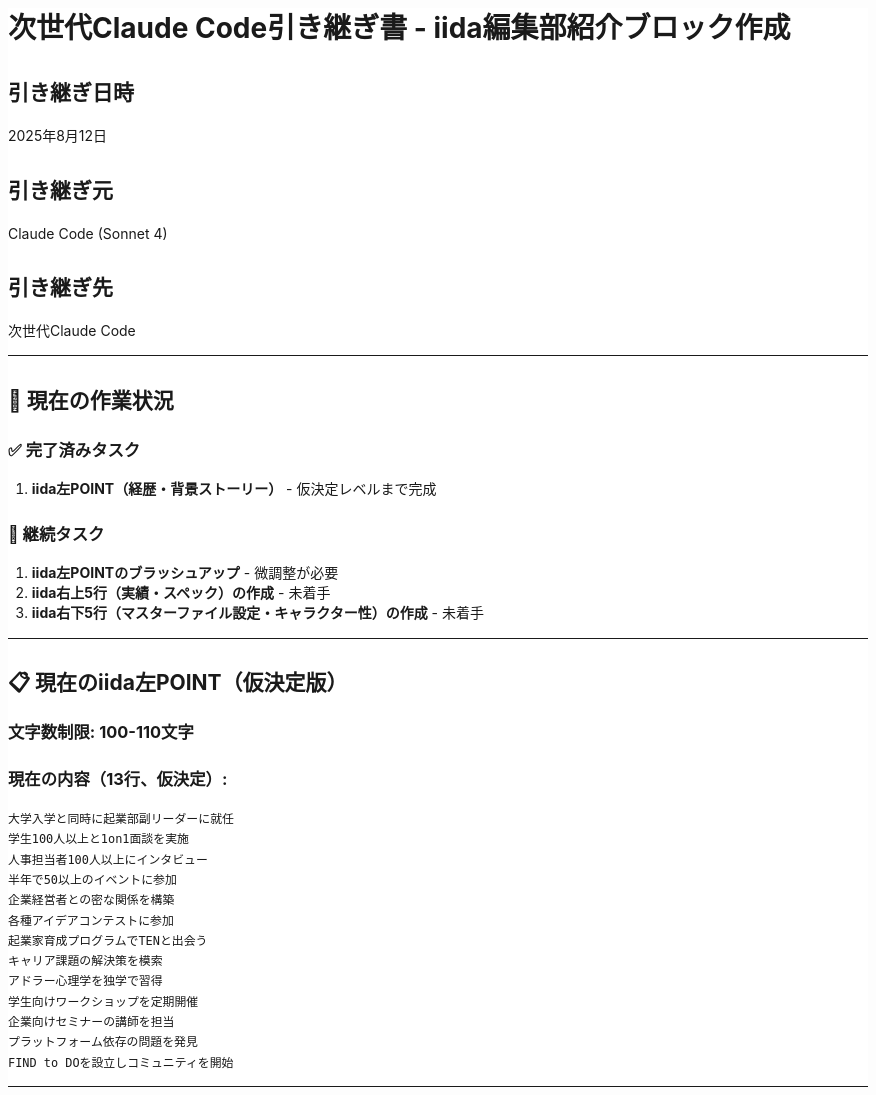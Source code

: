 # 次世代Claude Code引き継ぎ書 - iida編集部紹介ブロック作成

## 引き継ぎ日時
2025年8月12日

## 引き継ぎ元
Claude Code (Sonnet 4)

## 引き継ぎ先
次世代Claude Code

---

## 🎯 現在の作業状況

### ✅ 完了済みタスク
1. **iida左POINT（経歴・背景ストーリー）** - 仮決定レベルまで完成

### 🔄 継続タスク
1. **iida左POINTのブラッシュアップ** - 微調整が必要
2. **iida右上5行（実績・スペック）の作成** - 未着手
3. **iida右下5行（マスターファイル設定・キャラクター性）の作成** - 未着手

---

## 📋 現在のiida左POINT（仮決定版）

### **文字数制限**: 100-110文字
### **現在の内容**（13行、仮決定）:
```
大学入学と同時に起業部副リーダーに就任
学生100人以上と1on1面談を実施
人事担当者100人以上にインタビュー
半年で50以上のイベントに参加
企業経営者との密な関係を構築
各種アイデアコンテストに参加
起業家育成プログラムでTENと出会う
キャリア課題の解決策を模索
アドラー心理学を独学で習得
学生向けワークショップを定期開催
企業向けセミナーの講師を担当
プラットフォーム依存の問題を発見
FIND to DOを設立しコミュニティを開始
```

---
